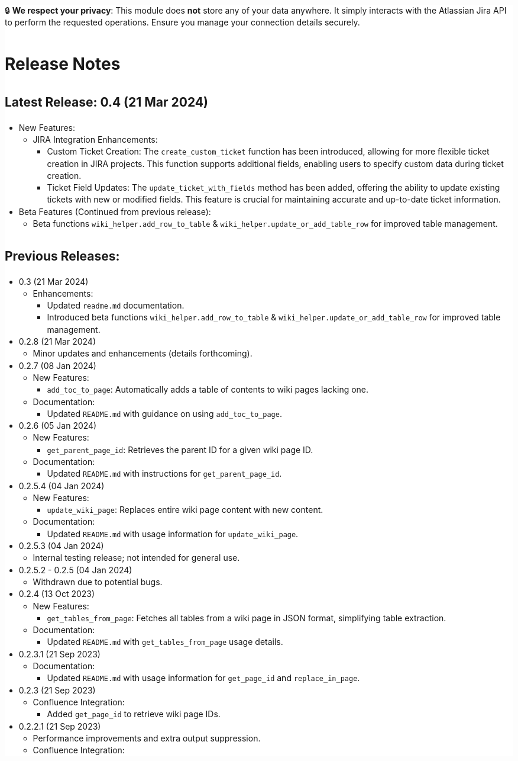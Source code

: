 🔒 **We respect your privacy**: This module does **not** store any of your data anywhere. It simply interacts with the Atlassian Jira API to perform the requested operations. Ensure you manage your connection details securely.

# Release Notes

## Latest Release: 0.4 (21 Mar 2024)
- New Features:
  - JIRA Integration Enhancements:
    - Custom Ticket Creation: The `create_custom_ticket` function has been introduced, allowing for more flexible ticket creation in JIRA projects. This function supports additional fields, enabling users to specify custom data during ticket creation. 
    - Ticket Field Updates: The `update_ticket_with_fields` method has been added, offering the ability to update existing tickets with new or modified fields. This feature is crucial for maintaining accurate and up-to-date ticket information.
- Beta Features (Continued from previous release):
  - Beta functions `wiki_helper.add_row_to_table` & `wiki_helper.update_or_add_table_row` for improved table management.

## Previous Releases:
- 0.3 (21 Mar 2024)
  - Enhancements:
    - Updated `readme.md` documentation. 
    - Introduced beta functions `wiki_helper.add_row_to_table` & `wiki_helper.update_or_add_table_row` for improved table management.
- 0.2.8 (21 Mar 2024)
  - Minor updates and enhancements (details forthcoming).
- 0.2.7 (08 Jan 2024)
  - New Features:
    - `add_toc_to_page`: Automatically adds a table of contents to wiki pages lacking one. 
  - Documentation:
    - Updated `README.md` with guidance on using `add_toc_to_page`.
- 0.2.6 (05 Jan 2024)
  - New Features:
    - `get_parent_page_id`: Retrieves the parent ID for a given wiki page ID. 
  - Documentation:
    - Updated `README.md` with instructions for `get_parent_page_id`.
- 0.2.5.4 (04 Jan 2024)
  - New Features:
    - `update_wiki_page`: Replaces entire wiki page content with new content.
  - Documentation:
    - Updated `README.md` with usage information for `update_wiki_page`.
- 0.2.5.3 (04 Jan 2024)
  - Internal testing release; not intended for general use.
- 0.2.5.2 - 0.2.5 (04 Jan 2024)
  - Withdrawn due to potential bugs.
- 0.2.4 (13 Oct 2023)
  - New Features:
    - `get_tables_from_page`: Fetches all tables from a wiki page in JSON format, simplifying table extraction. 
  - Documentation:
    - Updated `README.md` with `get_tables_from_page` usage details.
- 0.2.3.1 (21 Sep 2023)
  - Documentation:
    - Updated `README.md` with usage information for `get_page_id` and `replace_in_page`.
- 0.2.3 (21 Sep 2023)
  - Confluence Integration:
    - Added `get_page_id` to retrieve wiki page IDs.
- 0.2.2.1 (21 Sep 2023)
  - Performance improvements and extra output suppression. 
  - Confluence Integration: